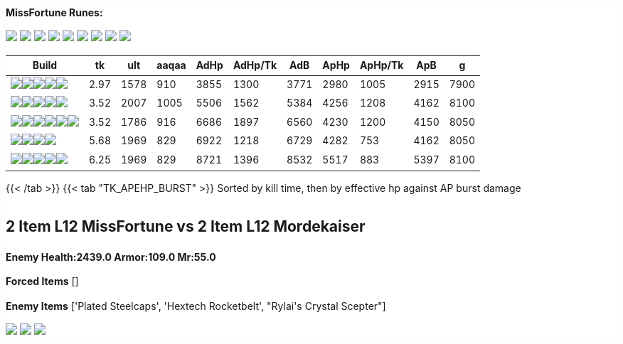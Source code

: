 

**MissFortune Runes:**


![](/Styles/Precision/PressTheAttack/PressTheAttack.png)
![](/Styles/Precision/Overheal.png)
![](/Styles/Precision/LegendAlacrity/LegendAlacrity.png)
![](/Styles/Precision/CutDown/CutDown.png)
![](/Styles/Sorcery/AbsoluteFocus/AbsoluteFocus.png)
![](/Styles/Sorcery/GatheringStorm/GatheringStorm.png)
![](/StatMods/StatModsAdaptiveForceIcon.png)
![](/StatMods/StatModsAdaptiveForceIcon.png)
![](/StatMods/StatModsArmorIcon.png)





 Build |tk|ult|aaqaa|AdHp|AdHp/Tk|AdB|ApHp|ApHp/Tk|ApB|g
-|-|-|-|-|-|-|-|-|-|-
![](/item/6672.png)![](/item/3115.png)![](/item/1053.png)![](/item/1055.png)![](/item/1036.png)|2.97|1578|910|3855|1300|3771|2980|1005|2915|7900
![](/item/6672.png)![](/item/6673.png)![](/item/1055.png)![](/item/1038.png)![](/item/1036.png)|3.52|2007|1005|5506|1562|5384|4256|1208|4162|8100
![](/item/6672.png)![](/item/3026.png)![](/item/1053.png)![](/item/1055.png)![](/item/1036.png)![](/item/1036.png)|3.52|1786|916|6686|1897|6560|4230|1200|4150|8050
![](/item/6673.png)![](/item/6333.png)![](/item/1055.png)![](/item/1038.png)|5.68|1969|829|6922|1218|6729|4282|753|4162|8050
![](/item/6673.png)![](/item/3026.png)![](/item/1055.png)![](/item/1038.png)![](/item/1036.png)|6.25|1969|829|8721|1396|8532|5517|883|5397|8100
{{< /tab >}}
{{< tab "TK_APEHP_BURST" >}}
Sorted by kill time, then by effective hp against AP burst damage
## 2 Item L12 MissFortune vs 2 Item L12 Mordekaiser

**Enemy Health:2439.0 Armor:109.0 Mr:55.0**


**Forced Items** []








**Enemy Items** ['Plated Steelcaps', 'Hextech Rocketbelt', "Rylai's Crystal Scepter"]





![](/item/3047.png)
![](/item/3152.png)
![](/item/3116.png)
